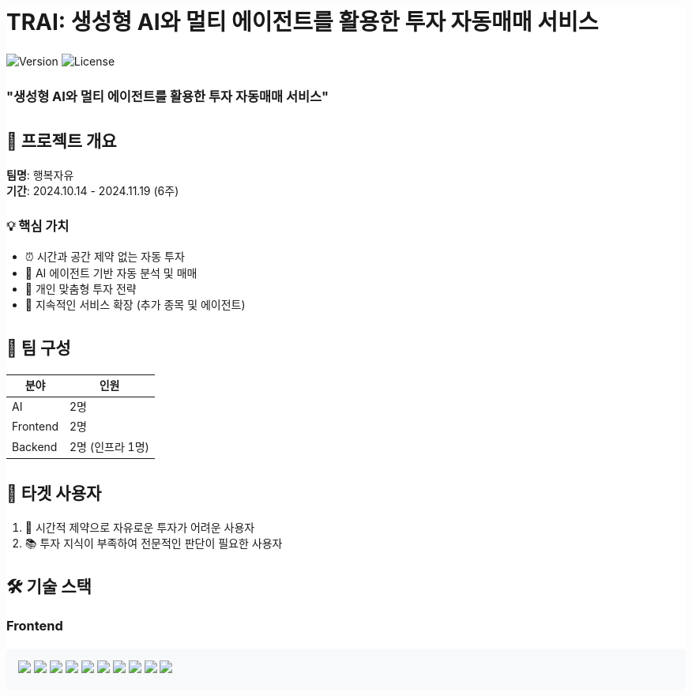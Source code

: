 # TRAI: 생성형 AI와 멀티 에이전트를 활용한 투자 자동매매 서비스

![Version](https://img.shields.io/badge/version-1.0.0-blue)
![License](https://img.shields.io/badge/license-MIT-green)

### "생성형 AI와 멀티 에이전트를 활용한 투자 자동매매 서비스"

## 🤖 프로젝트 개요

**팀명**: 행복자유  
**기간**: 2024.10.14 - 2024.11.19 (6주)

### 💡 핵심 가치

- ⏰ 시간과 공간 제약 없는 자동 투자
- 🤖 AI 에이전트 기반 자동 분석 및 매매
- 👤 개인 맞춤형 투자 전략
- 🔄 지속적인 서비스 확장 (추가 종목 및 에이전트)

## 👤 팀 구성

| 분야     | 인원             |
| -------- | ---------------- |
| AI       | 2명              |
| Frontend | 2명              |
| Backend  | 2명 (인프라 1명) |

## 🎯 타겟 사용자

1. 💼 시간적 제약으로 자유로운 투자가 어려운 사용자
2. 📚 투자 지식이 부족하여 전문적인 판단이 필요한 사용자

## 🛠 기술 스택

### Frontend

<div style="background-color: #f8f9fa; padding: 15px; border-radius: 5px;">
<img src="https://img.shields.io/badge/Node.js-18.20.4-339933?logo=node.js&logoColor=white">
<img src="https://img.shields.io/badge/Axios-1.5.2-5A29E4?logo=axios&logoColor=white">
<img src="https://img.shields.io/badge/React-18.3.1-61DAFB?logo=react&logoColor=white">
<img src="https://img.shields.io/badge/Redux_Toolkit-2.3.0-764ABC?logo=redux&logoColor=white">
<img src="https://img.shields.io/badge/React_Query-4.29.5-FF4154?logo=react-query&logoColor=white">
<img src="https://img.shields.io/badge/React_Router-6.15.0-CA4245?logo=react-router&logoColor=white">
<img src="https://img.shields.io/badge/TailwindCSS-3.4.14-06B6D4?logo=tailwindcss&logoColor=white">
<img src="https://img.shields.io/badge/Styled_Components-6.0.8-DB7093?logo=styled-components&logoColor=white">
<img src="https://img.shields.io/badge/three.js-0.170.0-000000?logo=three.js&logoColor=white">
<img src="https://img.shields.io/badge/WebSocket-Standard-010101?logo=websocket&logoColor=white">
</div>
